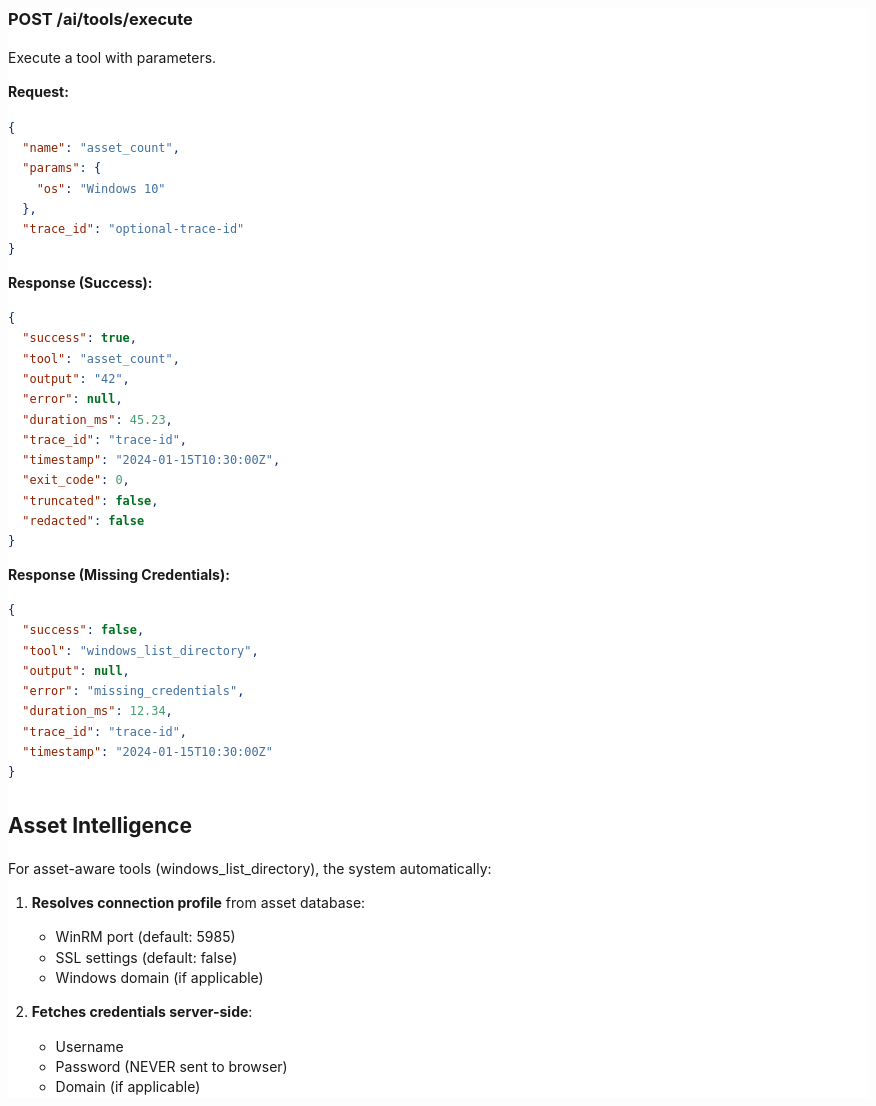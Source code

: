 ### POST /ai/tools/execute

Execute a tool with parameters.

**Request:**
```json
{
  "name": "asset_count",
  "params": {
    "os": "Windows 10"
  },
  "trace_id": "optional-trace-id"
}
```

**Response (Success):**
```json
{
  "success": true,
  "tool": "asset_count",
  "output": "42",
  "error": null,
  "duration_ms": 45.23,
  "trace_id": "trace-id",
  "timestamp": "2024-01-15T10:30:00Z",
  "exit_code": 0,
  "truncated": false,
  "redacted": false
}
```

**Response (Missing Credentials):**
```json
{
  "success": false,
  "tool": "windows_list_directory",
  "output": null,
  "error": "missing_credentials",
  "duration_ms": 12.34,
  "trace_id": "trace-id",
  "timestamp": "2024-01-15T10:30:00Z"
}
```

## Asset Intelligence

For asset-aware tools (windows_list_directory), the system automatically:

1. **Resolves connection profile** from asset database:
   - WinRM port (default: 5985)
   - SSL settings (default: false)
   - Windows domain (if applicable)

2. **Fetches credentials server-side**:
   - Username
   - Password (NEVER sent to browser)
   - Domain (if applicable)
